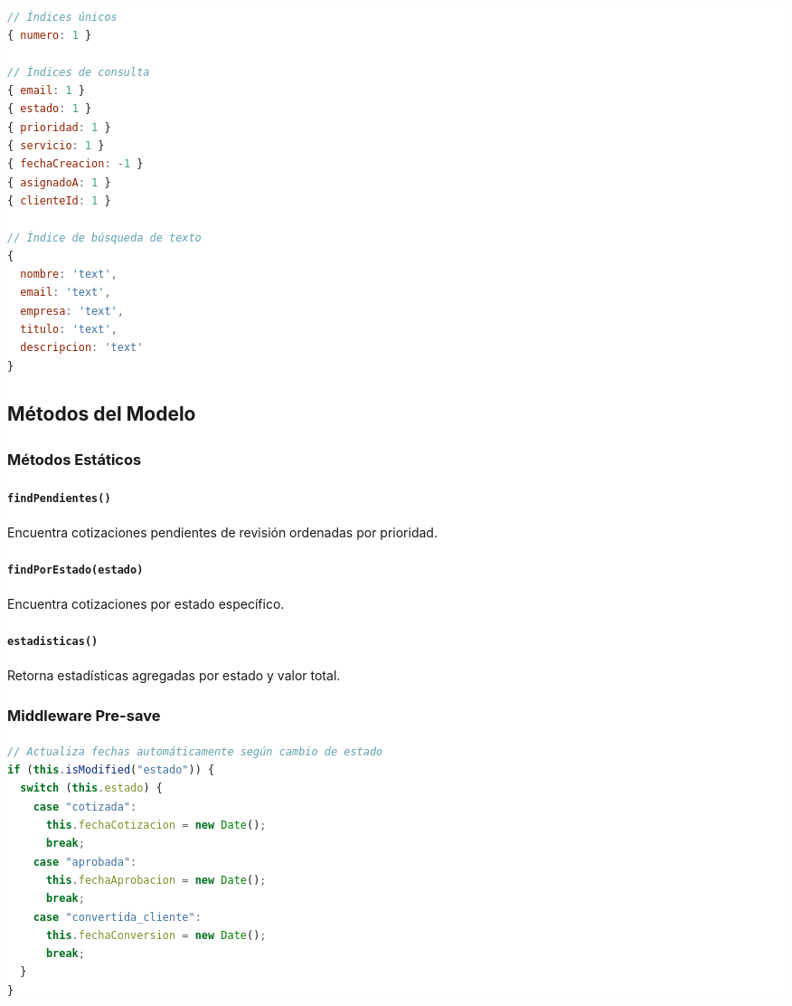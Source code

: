 ```javascript
// Índices únicos
{ numero: 1 }

// Índices de consulta
{ email: 1 }
{ estado: 1 }
{ prioridad: 1 }
{ servicio: 1 }
{ fechaCreacion: -1 }
{ asignadoA: 1 }
{ clienteId: 1 }

// Índice de búsqueda de texto
{
  nombre: 'text',
  email: 'text',
  empresa: 'text',
  titulo: 'text',
  descripcion: 'text'
}
```

## Métodos del Modelo

### Métodos Estáticos

#### `findPendientes()`

Encuentra cotizaciones pendientes de revisión ordenadas por prioridad.

#### `findPorEstado(estado)`

Encuentra cotizaciones por estado específico.

#### `estadisticas()`

Retorna estadísticas agregadas por estado y valor total.

### Middleware Pre-save

```javascript
// Actualiza fechas automáticamente según cambio de estado
if (this.isModified("estado")) {
  switch (this.estado) {
    case "cotizada":
      this.fechaCotizacion = new Date();
      break;
    case "aprobada":
      this.fechaAprobacion = new Date();
      break;
    case "convertida_cliente":
      this.fechaConversion = new Date();
      break;
  }
}
```
